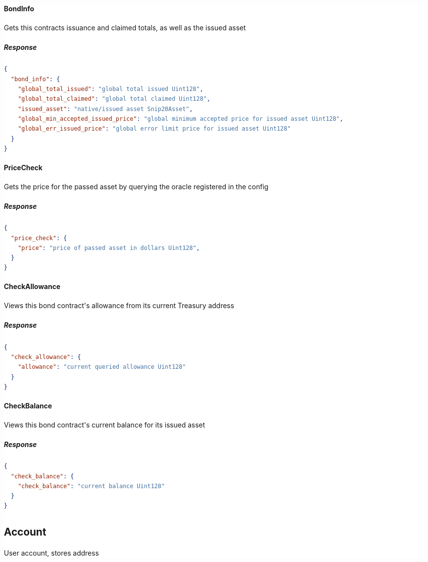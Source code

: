 #### BondInfo
Gets this contracts issuance and claimed totals, as well as the issued asset

##### Response
```json
{
  "bond_info": {
    "global_total_issued": "global total issued Uint128",
    "global_total_claimed": "global total claimed Uint128",
    "issued_asset": "native/issued asset Snip20Asset",
    "global_min_accepted_issued_price": "global minimum accepted price for issued asset Uint128",
    "global_err_issued_price": "global error limit price for issued asset Uint128"
  }
}
```

#### PriceCheck
Gets the price for the passed asset by querying the oracle registered in the config

##### Response
```json
{
  "price_check": {
    "price": "price of passed asset in dollars Uint128",
  }
}
```

#### CheckAllowance
Views this bond contract's allowance from its current Treasury address

##### Response
```json
{
  "check_allowance": {
    "allowance": "current queried allowance Uint128"
  }
}
```

#### CheckBalance
Views this bond contract's current balance for its issued asset

##### Response
```json
{
  "check_balance": {
    "check_balance": "current balance Uint128"
  }
}
```

## Account
User account, stores address

